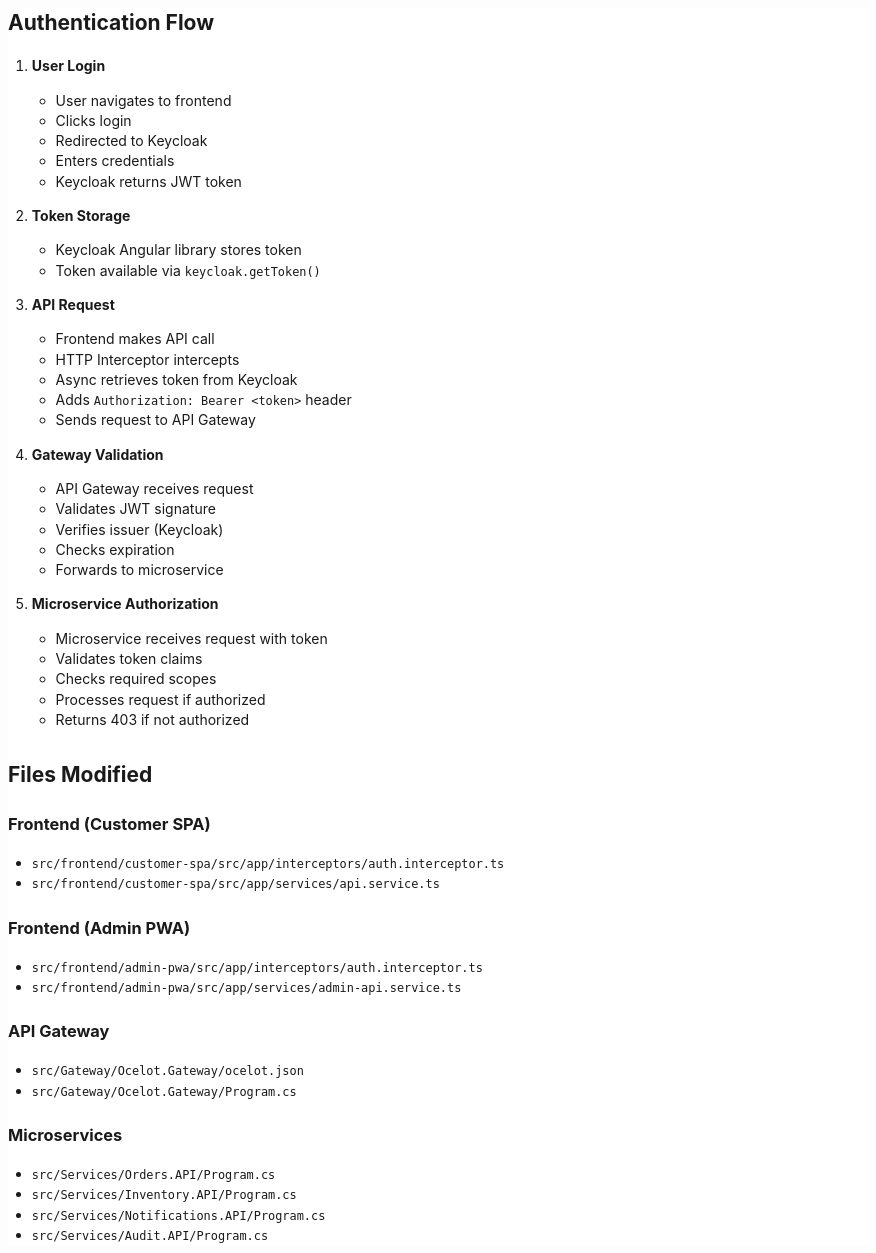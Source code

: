 ## Authentication Flow

1. **User Login**
   - User navigates to frontend
   - Clicks login
   - Redirected to Keycloak
   - Enters credentials
   - Keycloak returns JWT token

2. **Token Storage**
   - Keycloak Angular library stores token
   - Token available via `keycloak.getToken()`

3. **API Request**
   - Frontend makes API call
   - HTTP Interceptor intercepts
   - Async retrieves token from Keycloak
   - Adds `Authorization: Bearer <token>` header
   - Sends request to API Gateway

4. **Gateway Validation**
   - API Gateway receives request
   - Validates JWT signature
   - Verifies issuer (Keycloak)
   - Checks expiration
   - Forwards to microservice

5. **Microservice Authorization**
   - Microservice receives request with token
   - Validates token claims
   - Checks required scopes
   - Processes request if authorized
   - Returns 403 if not authorized

## Files Modified

### Frontend (Customer SPA)
- `src/frontend/customer-spa/src/app/interceptors/auth.interceptor.ts`
- `src/frontend/customer-spa/src/app/services/api.service.ts`

### Frontend (Admin PWA)
- `src/frontend/admin-pwa/src/app/interceptors/auth.interceptor.ts`
- `src/frontend/admin-pwa/src/app/services/admin-api.service.ts`

### API Gateway
- `src/Gateway/Ocelot.Gateway/ocelot.json`
- `src/Gateway/Ocelot.Gateway/Program.cs`

### Microservices
- `src/Services/Orders.API/Program.cs`
- `src/Services/Inventory.API/Program.cs`
- `src/Services/Notifications.API/Program.cs`
- `src/Services/Audit.API/Program.cs`
